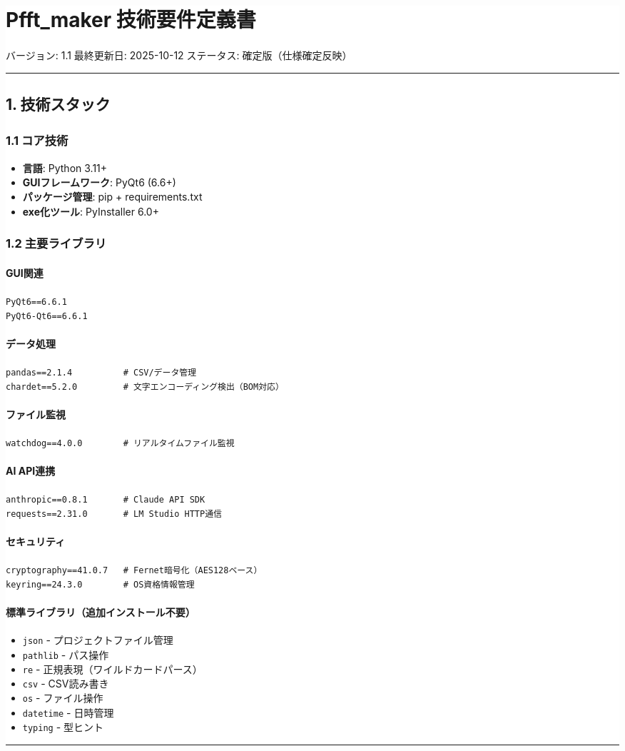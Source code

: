 # Pfft_maker 技術要件定義書

バージョン: 1.1
最終更新日: 2025-10-12
ステータス: 確定版（仕様確定反映）

---

## 1. 技術スタック

### 1.1 コア技術
- **言語**: Python 3.11+
- **GUIフレームワーク**: PyQt6 (6.6+)
- **パッケージ管理**: pip + requirements.txt
- **exe化ツール**: PyInstaller 6.0+

### 1.2 主要ライブラリ

#### GUI関連
```
PyQt6==6.6.1
PyQt6-Qt6==6.6.1
```

#### データ処理
```
pandas==2.1.4          # CSV/データ管理
chardet==5.2.0         # 文字エンコーディング検出（BOM対応）
```

#### ファイル監視
```
watchdog==4.0.0        # リアルタイムファイル監視
```

#### AI API連携
```
anthropic==0.8.1       # Claude API SDK
requests==2.31.0       # LM Studio HTTP通信
```

#### セキュリティ
```
cryptography==41.0.7   # Fernet暗号化（AES128ベース）
keyring==24.3.0        # OS資格情報管理
```

#### 標準ライブラリ（追加インストール不要）
- `json` - プロジェクトファイル管理
- `pathlib` - パス操作
- `re` - 正規表現（ワイルドカードパース）
- `csv` - CSV読み書き
- `os` - ファイル操作
- `datetime` - 日時管理
- `typing` - 型ヒント

---